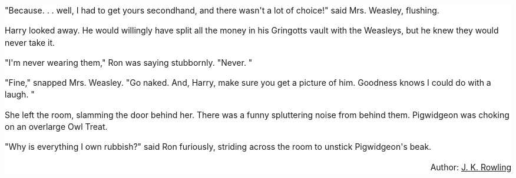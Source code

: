 "Because. . . well, I had to get yours secondhand, and there wasn't a lot of choice!" said Mrs. Weasley, flushing. 

Harry looked away. He would willingly have split all the money in his Gringotts vault with the Weasleys, but he knew they would never take it. 

"I'm never wearing them," Ron was saying stubbornly. "Never. "

"Fine," snapped Mrs. Weasley. "Go naked. And, Harry, make sure you get a picture of him. Goodness knows I could do with a laugh. "

She left the room, slamming the door behind her. There was a funny spluttering noise from behind them. Pigwidgeon was choking on an overlarge Owl Treat. 

"Why is everything I own rubbish?" said Ron furiously, striding across the room to unstick Pigwidgeon's beak.


<p align="right">Author:
<a href="https://www.jkrowling.com">J. K. Rowling</a>
</p>